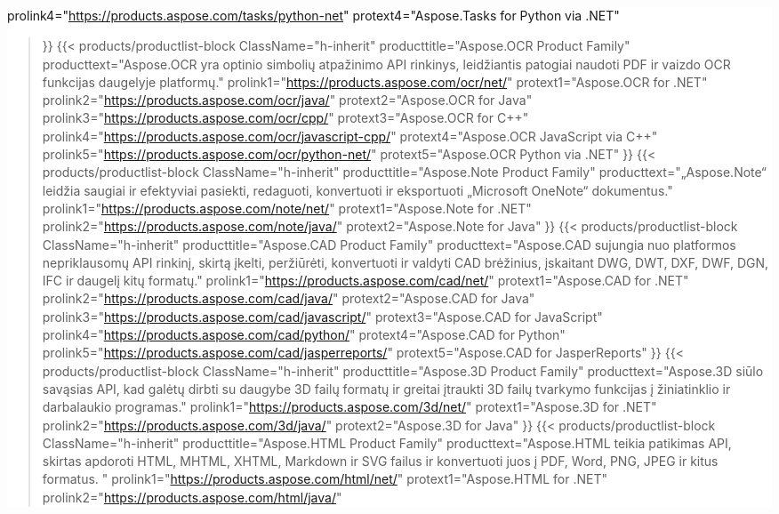 prolink4="https://products.aspose.com/tasks/python-net"
protext4="Aspose.Tasks for Python via .NET"
>}}
{{< products/productlist-block
ClassName="h-inherit"
producttitle="Aspose.OCR Product Family"
producttext="Aspose.OCR yra optinio simbolių atpažinimo API rinkinys, leidžiantis patogiai naudoti PDF ir vaizdo OCR funkcijas daugelyje platformų."
prolink1="https://products.aspose.com/ocr/net/"
protext1="Aspose.OCR for .NET"
prolink2="https://products.aspose.com/ocr/java/"
protext2="Aspose.OCR for Java"
prolink3="https://products.aspose.com/ocr/cpp/"
protext3="Aspose.OCR for C++"
prolink4="https://products.aspose.com/ocr/javascript-cpp/"
protext4="Aspose.OCR JavaScript via C++"
prolink5="https://products.aspose.com/ocr/python-net/"
protext5="Aspose.OCR Python via .NET"
>}}
{{< products/productlist-block
ClassName="h-inherit"
producttitle="Aspose.Note Product Family"
producttext="„Aspose.Note“ leidžia saugiai ir efektyviai pasiekti, redaguoti, konvertuoti ir eksportuoti „Microsoft OneNote“ dokumentus."
prolink1="https://products.aspose.com/note/net/"
protext1="Aspose.Note for .NET"
prolink2="https://products.aspose.com/note/java/"
protext2="Aspose.Note for Java"
>}}
{{< products/productlist-block
ClassName="h-inherit"
producttitle="Aspose.CAD Product Family"
producttext="Aspose.CAD sujungia nuo platformos nepriklausomų API rinkinį, skirtą įkelti, peržiūrėti, konvertuoti ir valdyti CAD brėžinius, įskaitant DWG, DWT, DXF, DWF, DGN, IFC ir daugelį kitų formatų."
prolink1="https://products.aspose.com/cad/net/"
protext1="Aspose.CAD for .NET"
prolink2="https://products.aspose.com/cad/java/"
protext2="Aspose.CAD for Java"
prolink3="https://products.aspose.com/cad/javascript/"
protext3="Aspose.CAD for JavaScript"
prolink4="https://products.aspose.com/cad/python/"
protext4="Aspose.CAD for Python"
prolink5="https://products.aspose.com/cad/jasperreports/"
protext5="Aspose.CAD for JasperReports"
>}}
{{< products/productlist-block
ClassName="h-inherit"
producttitle="Aspose.3D Product Family"
producttext="Aspose.3D siūlo savąsias API, kad galėtų dirbti su daugybe 3D failų formatų ir greitai įtraukti 3D failų tvarkymo funkcijas į žiniatinklio ir darbalaukio programas."
prolink1="https://products.aspose.com/3d/net/"
protext1="Aspose.3D for .NET"
prolink2="https://products.aspose.com/3d/java/"
protext2="Aspose.3D for Java"
>}}
{{< products/productlist-block
ClassName="h-inherit"
producttitle="Aspose.HTML Product Family"
producttext="Aspose.HTML teikia patikimas API, skirtas apdoroti HTML, MHTML, XHTML, Markdown ir SVG failus ir konvertuoti juos į PDF, Word, PNG, JPEG ir kitus formatus. "
prolink1="https://products.aspose.com/html/net/"
protext1="Aspose.HTML for .NET"
prolink2="https://products.aspose.com/html/java/"
